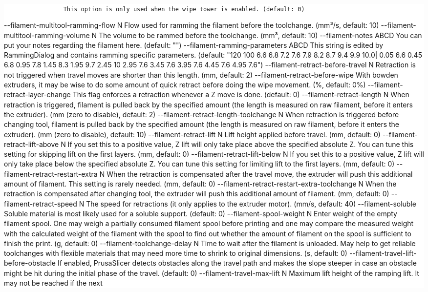                      This option is only used when the wipe tower is enabled. (default: 0)
 --filament-multitool-ramming-flow N
                     Flow used for ramming the filament before the toolchange. (mm³/s, default: 10)
 --filament-multitool-ramming-volume N
                     The volume to be rammed before the toolchange. (mm³, default: 10)
 --filament-notes ABCD
                     You can put your notes regarding the filament here. (default: "")
 --filament-ramming-parameters ABCD
                     This string is edited by RammingDialog and contains ramming specific parameters.
                     (default: "120 100 6.6 6.8 7.2 7.6 7.9 8.2 8.7 9.4 9.9 10.0| 0.05 6.6 0.45 6.8
                     0.95 7.8 1.45 8.3 1.95 9.7 2.45 10 2.95 7.6 3.45 7.6 3.95 7.6 4.45 7.6 4.95
                     7.6")
 --filament-retract-before-travel N
                     Retraction is not triggered when travel moves are shorter than this length. (mm,
                     default: 2)
 --filament-retract-before-wipe
                     With bowden extruders, it may be wise to do some amount of quick retract before
                     doing the wipe movement. (%, default: 0%)
 --filament-retract-layer-change
                     This flag enforces a retraction whenever a Z move is done. (default: 0)
 --filament-retract-length N
                     When retraction is triggered, filament is pulled back by the specified amount
                     (the length is measured on raw filament, before it enters the extruder). (mm
                     (zero to disable), default: 2)
 --filament-retract-length-toolchange N
                     When retraction is triggered before changing tool, filament is pulled back by
                     the specified amount (the length is measured on raw filament, before it enters
                     the extruder). (mm (zero to disable), default: 10)
 --filament-retract-lift N
                     Lift height applied before travel. (mm, default: 0)
 --filament-retract-lift-above N
                     If you set this to a positive value, Z lift will only take place above the
                     specified absolute Z. You can tune this setting for skipping lift on the first
                     layers. (mm, default: 0)
 --filament-retract-lift-below N
                     If you set this to a positive value, Z lift will only take place below the
                     specified absolute Z. You can tune this setting for limiting lift to the first
                     layers. (mm, default: 0)
 --filament-retract-restart-extra N
                     When the retraction is compensated after the travel move, the extruder will push
                     this additional amount of filament. This setting is rarely needed. (mm, default:
                     0)
 --filament-retract-restart-extra-toolchange N
                     When the retraction is compensated after changing tool, the extruder will push
                     this additional amount of filament. (mm, default: 0)
 --filament-retract-speed N
                     The speed for retractions (it only applies to the extruder motor). (mm/s,
                     default: 40)
 --filament-soluble  Soluble material is most likely used for a soluble support. (default: 0)
 --filament-spool-weight N
                     Enter weight of the empty filament spool. One may weigh a partially consumed
                     filament spool before printing and one may compare the measured weight with the
                     calculated weight of the filament with the spool to find out whether the amount
                     of filament on the spool is sufficient to finish the print. (g, default: 0)
 --filament-toolchange-delay N
                     Time to wait after the filament is unloaded. May help to get reliable
                     toolchanges with flexible materials that may need more time to shrink to
                     original dimensions. (s, default: 0)
 --filament-travel-lift-before-obstacle
                     If enabled, PrusaSlicer detects obstacles along the travel path and makes the
                     slope steeper in case an obstacle might be hit during the initial phase of the
                     travel. (default: 0)
 --filament-travel-max-lift N
                     Maximum lift height of the ramping lift. It may not be reached if the next